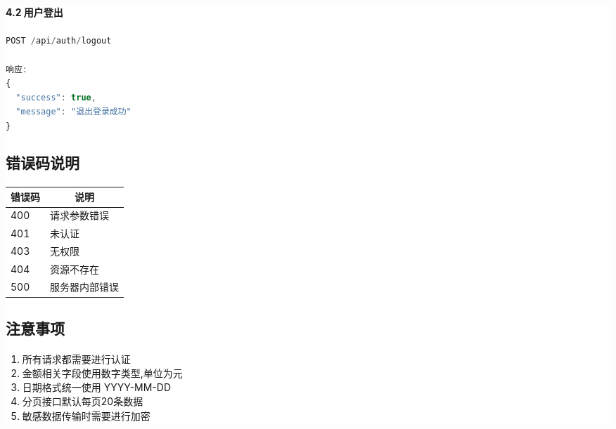 
#### 4.2 用户登出
```typescript
POST /api/auth/logout

响应:
{
  "success": true,
  "message": "退出登录成功"
}
```

## 错误码说明

| 错误码 | 说明 |
|--------|------|
| 400 | 请求参数错误 |
| 401 | 未认证 |
| 403 | 无权限 |
| 404 | 资源不存在 |
| 500 | 服务器内部错误 |

## 注意事项

1. 所有请求都需要进行认证
2. 金额相关字段使用数字类型,单位为元
3. 日期格式统一使用 YYYY-MM-DD
4. 分页接口默认每页20条数据
5. 敏感数据传输时需要进行加密 